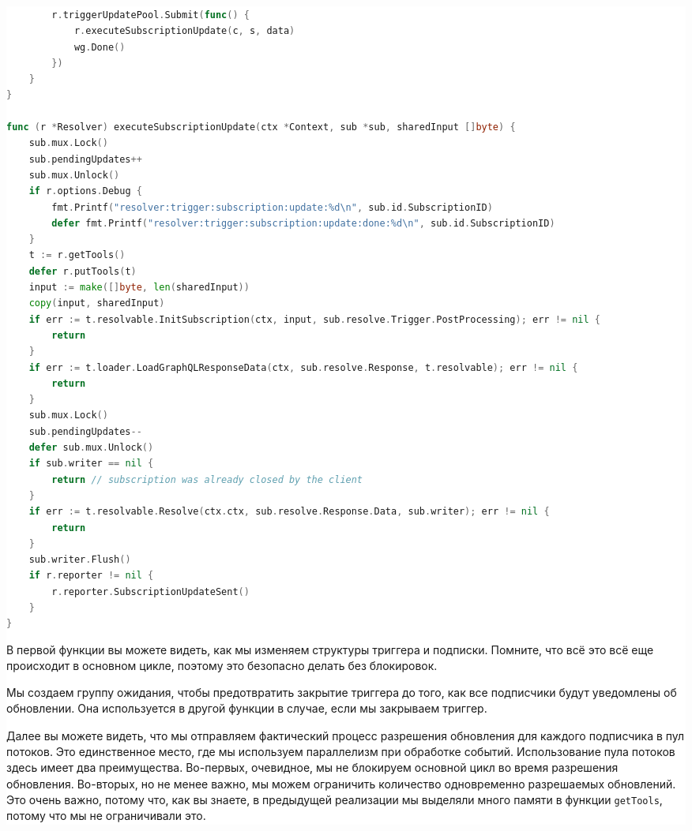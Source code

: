 ```go
		r.triggerUpdatePool.Submit(func() {
			r.executeSubscriptionUpdate(c, s, data)
			wg.Done()
		})
	}
}

func (r *Resolver) executeSubscriptionUpdate(ctx *Context, sub *sub, sharedInput []byte) {
	sub.mux.Lock()
	sub.pendingUpdates++
	sub.mux.Unlock()
	if r.options.Debug {
		fmt.Printf("resolver:trigger:subscription:update:%d\n", sub.id.SubscriptionID)
		defer fmt.Printf("resolver:trigger:subscription:update:done:%d\n", sub.id.SubscriptionID)
	}
	t := r.getTools()
	defer r.putTools(t)
	input := make([]byte, len(sharedInput))
	copy(input, sharedInput)
	if err := t.resolvable.InitSubscription(ctx, input, sub.resolve.Trigger.PostProcessing); err != nil {
		return
	}
	if err := t.loader.LoadGraphQLResponseData(ctx, sub.resolve.Response, t.resolvable); err != nil {
		return
	}
	sub.mux.Lock()
	sub.pendingUpdates--
	defer sub.mux.Unlock()
	if sub.writer == nil {
		return // subscription was already closed by the client
	}
	if err := t.resolvable.Resolve(ctx.ctx, sub.resolve.Response.Data, sub.writer); err != nil {
		return
	}
	sub.writer.Flush()
	if r.reporter != nil {
		r.reporter.SubscriptionUpdateSent()
	}
}
```

В первой функции вы можете видеть, как мы изменяем структуры триггера и подписки. Помните, что всё это всё еще происходит в основном цикле, поэтому это безопасно делать без блокировок.

Мы создаем группу ожидания, чтобы предотвратить закрытие триггера до того, как все подписчики будут уведомлены об обновлении. Она используется в другой функции в случае, если мы закрываем триггер.

Далее вы можете видеть, что мы отправляем фактический процесс разрешения обновления для каждого подписчика в пул потоков. Это единственное место, где мы используем параллелизм при обработке событий. Использование пула потоков здесь имеет два преимущества. Во-первых, очевидное, мы не блокируем основной цикл во время разрешения обновления. Во-вторых, но не менее важно, мы можем ограничить количество одновременно разрешаемых обновлений. Это очень важно, потому что, как вы знаете, в предыдущей реализации мы выделяли много памяти в функции `getTools`, потому что мы не ограничивали это.

